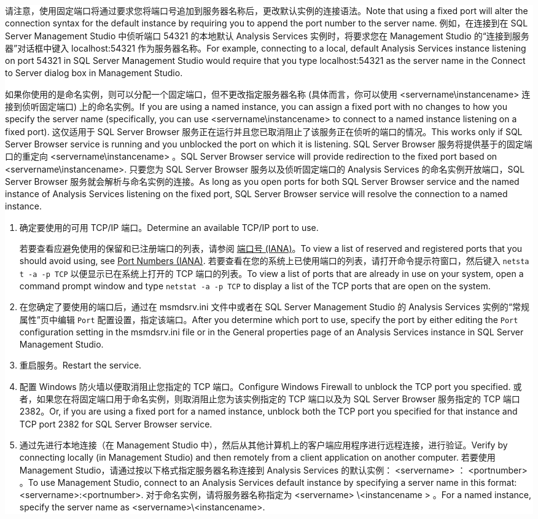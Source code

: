 <span data-ttu-id="e4d9a-238">请注意，使用固定端口将通过要求您将端口号追加到服务器名称后，更改默认实例的连接语法。</span><span class="sxs-lookup"><span data-stu-id="e4d9a-238">Note that using a fixed port will alter the connection syntax for the default instance by requiring you to append the port number to the server name.</span></span> <span data-ttu-id="e4d9a-239">例如，在连接到在 SQL Server Management Studio 中侦听端口 54321 的本地默认 Analysis Services 实例时，将要求您在 Management Studio 的“连接到服务器”对话框中键入 localhost:54321 作为服务器名称。</span><span class="sxs-lookup"><span data-stu-id="e4d9a-239">For example, connecting to a local, default Analysis Services instance listening on port 54321 in SQL Server Management Studio would require that you type localhost:54321 as the server name in the Connect to Server dialog box in Management Studio.</span></span>  
  
 <span data-ttu-id="e4d9a-240">如果你使用的是命名实例，则可以分配一个固定端口，但不更改指定服务器名称 (具体而言，你可以使用 \<servername\instancename> 连接到侦听固定端口) 上的命名实例。</span><span class="sxs-lookup"><span data-stu-id="e4d9a-240">If you are using a named instance, you can assign a fixed port with no changes to how you specify the server name (specifically, you can use \<servername\instancename> to connect to a named instance listening on a fixed port).</span></span> <span data-ttu-id="e4d9a-241">这仅适用于 SQL Server Browser 服务正在运行并且您已取消阻止了该服务正在侦听的端口的情况。</span><span class="sxs-lookup"><span data-stu-id="e4d9a-241">This works only if SQL Server Browser service is running and you unblocked the port on which it is listening.</span></span> <span data-ttu-id="e4d9a-242">SQL Server Browser 服务将提供基于的固定端口的重定向 \<servername\instancename> 。</span><span class="sxs-lookup"><span data-stu-id="e4d9a-242">SQL Server Browser service will provide redirection to the fixed port based on \<servername\instancename>.</span></span> <span data-ttu-id="e4d9a-243">只要您为 SQL Server Browser 服务以及侦听固定端口的 Analysis Services 的命名实例开放端口，SQL Server Browser 服务就会解析与命名实例的连接。</span><span class="sxs-lookup"><span data-stu-id="e4d9a-243">As long as you open ports for both SQL Server Browser service and the named instance of Analysis Services listening on the fixed port, SQL Server Browser service will resolve the connection to a named instance.</span></span>  
  
1.  <span data-ttu-id="e4d9a-244">确定要使用的可用 TCP/IP 端口。</span><span class="sxs-lookup"><span data-stu-id="e4d9a-244">Determine an available TCP/IP port to use.</span></span>  
  
     <span data-ttu-id="e4d9a-245">若要查看应避免使用的保留和已注册端口的列表，请参阅 [端口号 (IANA)](https://go.microsoft.com/fwlink/?LinkID=198469)。</span><span class="sxs-lookup"><span data-stu-id="e4d9a-245">To view a list of reserved and registered ports that you should avoid using, see [Port Numbers (IANA)](https://go.microsoft.com/fwlink/?LinkID=198469).</span></span> <span data-ttu-id="e4d9a-246">若要查看在您的系统上已使用端口的列表，请打开命令提示符窗口，然后键入 `netstat -a -p TCP` 以便显示已在系统上打开的 TCP 端口的列表。</span><span class="sxs-lookup"><span data-stu-id="e4d9a-246">To view a list of ports that are already in use on your system, open a command prompt window and type `netstat -a -p TCP` to display a list of the TCP ports that are open on the system.</span></span>  
  
2.  <span data-ttu-id="e4d9a-247">在您确定了要使用的端口后，通过在 msmdsrv.ini 文件中或者在 SQL Server Management Studio 的 Analysis Services 实例的“常规属性”页中编辑 `Port` 配置设置，指定该端口。</span><span class="sxs-lookup"><span data-stu-id="e4d9a-247">After you determine which port to use, specify the port by either editing the `Port` configuration setting in the msmdsrv.ini file or in the General properties page of an Analysis Services instance in SQL Server Management Studio.</span></span>  
  
3.  <span data-ttu-id="e4d9a-248">重启服务。</span><span class="sxs-lookup"><span data-stu-id="e4d9a-248">Restart the service.</span></span>  
  
4.  <span data-ttu-id="e4d9a-249">配置 Windows 防火墙以便取消阻止您指定的 TCP 端口。</span><span class="sxs-lookup"><span data-stu-id="e4d9a-249">Configure Windows Firewall to unblock the TCP port you specified.</span></span> <span data-ttu-id="e4d9a-250">或者，如果您在将固定端口用于命名实例，则取消阻止您为该实例指定的 TCP 端口以及为 SQL Server Browser 服务指定的 TCP 端口 2382。</span><span class="sxs-lookup"><span data-stu-id="e4d9a-250">Or, if you are using a fixed port for a named instance, unblock both the TCP port you specified for that instance and TCP port 2382 for SQL Server Browser service.</span></span>  
  
5.  <span data-ttu-id="e4d9a-251">通过先进行本地连接（在 Management Studio 中），然后从其他计算机上的客户端应用程序进行远程连接，进行验证。</span><span class="sxs-lookup"><span data-stu-id="e4d9a-251">Verify by connecting locally (in Management Studio) and then remotely from a client application on another computer.</span></span> <span data-ttu-id="e4d9a-252">若要使用 Management Studio，请通过按以下格式指定服务器名称连接到 Analysis Services 的默认实例： \<servername> ： \<portnumber> 。</span><span class="sxs-lookup"><span data-stu-id="e4d9a-252">To use Management Studio, connect to an Analysis Services default instance by specifying a server name in this format: \<servername>:\<portnumber>.</span></span> <span data-ttu-id="e4d9a-253">对于命名实例，请将服务器名称指定为 \<servername> \\<instancename \> 。</span><span class="sxs-lookup"><span data-stu-id="e4d9a-253">For a named instance, specify the server name as \<servername>\\<instancename\>.</span></span>  
  